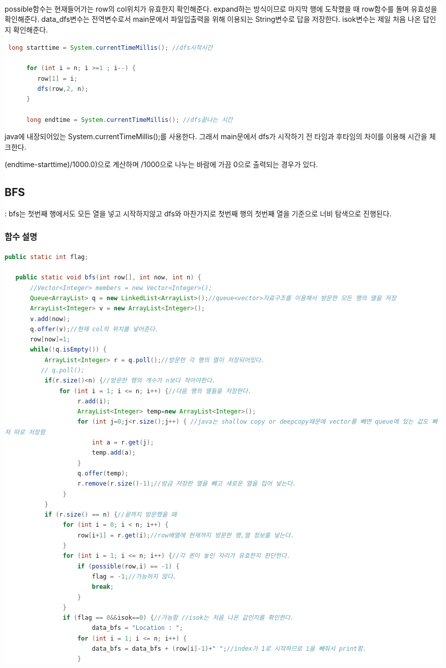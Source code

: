 possible함수는 현재들어가는 row의 col위치가 유효한지 확인해준다. expand하는 방식이므로 마지막 행에 도착했을 때 row함수를 돌며 유효성을 확인해준다. data_dfs변수는 전역변수로서 main문에서 파일입출력을 위해 이용되는 String변수로 답을 저장한다. isok변수는 제일 처음 나온 답인지 확인해준다. 

```java
 long starttime = System.currentTimeMillis(); //dfs시작시간
      
      for (int i = n; i >=1 ; i--) {
         row[1] = i;
         dfs(row,2, n);
      }
      
      long endtime = System.currentTimeMillis(); //dfs끝나는 시간
```
java에 내장되어있는 System.currentTimeMillis();를 사용한다. 그래서 main문에서 dfs가 시작하기 전 타임과 후타임의 차이를 이용해 시간을 체크한다. 

(endtime-starttime)/1000.0)으로 계산하며 /1000으로 나누는 바람에 가끔 0으로 출력되는 경우가 있다.

## BFS

: bfs는 첫번째 행에서도 모든 열을 넣고 시작하지않고 dfs와 마찬가지로 첫번째 행의 첫번째 열을 기준으로 너비 탐색으로 진행된다. 

### 함수 설명



```java
public static int flag;
   
   public static void bfs(int row[], int now, int n) {
	   //Vector<Integer> members = new Vector<Integer>();
	   Queue<ArrayList> q = new LinkedList<ArrayList>();//queue<vector>자료구조를 이용해서 방문한 모든 행의 열을 저장
	   ArrayList<Integer> v = new ArrayList<Integer>();
	   v.add(now);
	   q.offer(v);//현재 col의 위치를 넣어준다.
	   row[now]=1;
	   while(!q.isEmpty()) {
		   ArrayList<Integer> r = q.poll();//방문한 각 행의 열이 저장되어있다.
		  // q.poll();
		   if(r.size()<n) {//방문한 행의 개수가 n보다 작아야한다.
			   for (int i = 1; i <= n; i++) {//다음 행의 열들을 저장한다.		
				    r.add(i);
				    ArrayList<Integer> temp=new ArrayList<Integer>();
				    for (int j=0;j<r.size();j++) { //java는 shallow copy or deepcopy때문에 vector를 빼면 queue에 있는 값도 빠져 따로 저장함
				    	int a = r.get(j);
				    	temp.add(a);
				    }
					q.offer(temp);
					r.remove(r.size()-1);//방금 저장한 열을 빼고 새로운 열을 집어 넣는다.
				}
		   }
		   if (r.size() == n) {//끝까지 방문했을 때
				for (int i = 0; i < n; i++) {
					row[i+1] = r.get(i);//row배열에 현재까지 방문한 행,열 정보를 넣는다.
				}
				for (int i = 1; i <= n; i++) {//각 퀸이 놓인 자리가 유효한지 판단한다.
					if (possible(row,i) == -1) {
						flag = -1;//가능하지 않다.
						break;
					}
				}
				if (flag == 0&&isok==0) {//가능함 //isok는 처음 나온 값인지를 확인한다.
						data_bfs = "Location : ";
					for (int i = 1; i <= n; i++) { 
						data_bfs = data_bfs + (row[i]-1)+" ";//index가 1로 시작하므로 1을 빼줘서 print함.
					}
```